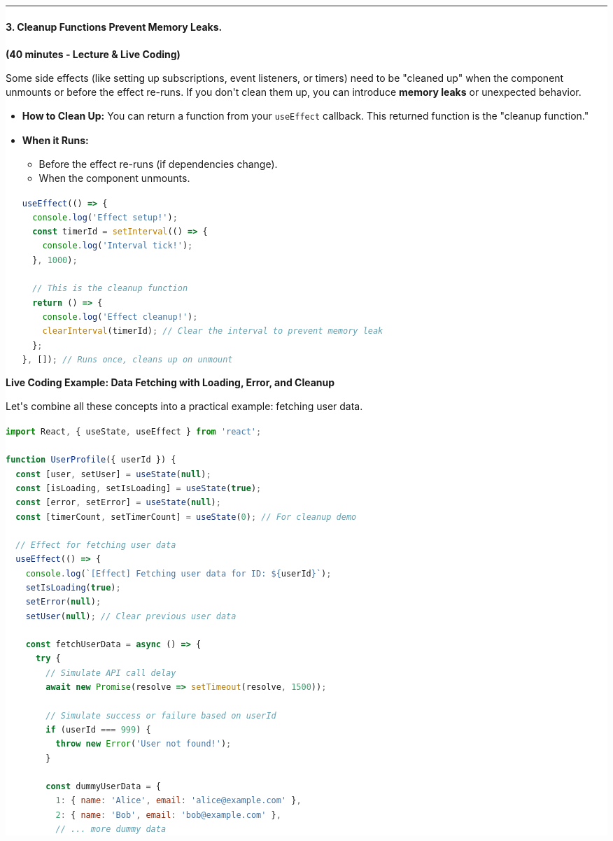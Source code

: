 -----

#### 3\. Cleanup Functions Prevent Memory Leaks.

**(40 minutes - Lecture & Live Coding)**

Some side effects (like setting up subscriptions, event listeners, or timers) need to be "cleaned up" when the component unmounts or before the effect re-runs. If you don't clean them up, you can introduce **memory leaks** or unexpected behavior.

  * **How to Clean Up:** You can return a function from your `useEffect` callback. This returned function is the "cleanup function."

  * **When it Runs:**

      * Before the effect re-runs (if dependencies change).
      * When the component unmounts.

    <!-- end list -->

    ```jsx
    useEffect(() => {
      console.log('Effect setup!');
      const timerId = setInterval(() => {
        console.log('Interval tick!');
      }, 1000);

      // This is the cleanup function
      return () => {
        console.log('Effect cleanup!');
        clearInterval(timerId); // Clear the interval to prevent memory leak
      };
    }, []); // Runs once, cleans up on unmount
    ```

**Live Coding Example: Data Fetching with Loading, Error, and Cleanup**

Let's combine all these concepts into a practical example: fetching user data.

```jsx
import React, { useState, useEffect } from 'react';

function UserProfile({ userId }) {
  const [user, setUser] = useState(null);
  const [isLoading, setIsLoading] = useState(true);
  const [error, setError] = useState(null);
  const [timerCount, setTimerCount] = useState(0); // For cleanup demo

  // Effect for fetching user data
  useEffect(() => {
    console.log(`[Effect] Fetching user data for ID: ${userId}`);
    setIsLoading(true);
    setError(null);
    setUser(null); // Clear previous user data

    const fetchUserData = async () => {
      try {
        // Simulate API call delay
        await new Promise(resolve => setTimeout(resolve, 1500));

        // Simulate success or failure based on userId
        if (userId === 999) {
          throw new Error('User not found!');
        }

        const dummyUserData = {
          1: { name: 'Alice', email: 'alice@example.com' },
          2: { name: 'Bob', email: 'bob@example.com' },
          // ... more dummy data
```